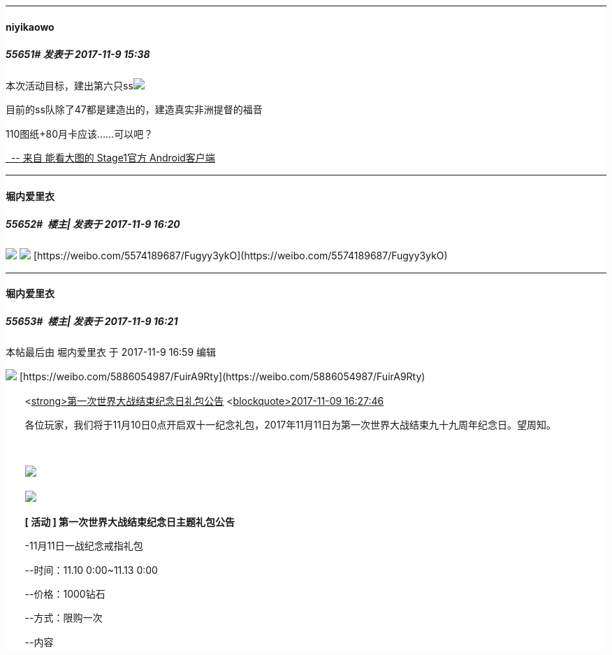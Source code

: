 *****

####  niyikaowo  
##### 55651#       发表于 2017-11-9 15:38

本次活动目标，建出第六只ss<img src="https://static.saraba1st.com/image/smiley/face2017/037.png" referrerpolicy="no-referrer">

目前的ss队除了47都是建造出的，建造真实非洲提督的福音

110图纸+80月卡应该……可以吧？

[  -- 来自 能看大图的 Stage1官方 Android客户端](https://www.coolapk.com/apk/140634)

*****

####  堀内爱里衣  
##### 55652#         楼主| 发表于 2017-11-9 16:20

<img src="http://wx4.sinaimg.cn/large/0065eJnhgy1flbo62jwugj30wt0wte81.jpg" referrerpolicy="no-referrer">

<img src="http://ww1.sinaimg.cn/large/005YzZJTgy1flbvdyuf63j30gl09d40f.jpg" referrerpolicy="no-referrer">
[https://weibo.com/5574189687/Fugyy3ykO](https://weibo.com/5574189687/Fugyy3ykO)

*****

####  堀内爱里衣  
##### 55653#         楼主| 发表于 2017-11-9 16:21

 本帖最后由 堀内爱里衣 于 2017-11-9 16:59 编辑 

<img src="http://ww1.sinaimg.cn/large/005YzZJTgy1flbwptqg5ej30go0auwgq.jpg" referrerpolicy="no-referrer">
[https://weibo.com/5886054987/FuirA9Rty](https://weibo.com/5886054987/FuirA9Rty)

       <[strong>第一次世界大战结束纪念日礼包公告</strong>](http://jianniang.com/2017-11-09/1510216114d885.html)
<[blockquote>2017-11-09 16:27:46</blockquote>](http://jianniang.com/2017-11-09/1510216114d885.html)

       各位玩家，我们将于11月10日0点开启双十一纪念礼包，2017年11月11日为第一次世界大战结束九十九周年纪念日。望周知。 ​​​​

       

       <img src="http://jianniang.com/h000/h17/%E5%8F%8C%E5%8D%81%E4%B8%80.jpg" referrerpolicy="no-referrer">

       <img src="http://ww1.sinaimg.cn/large/005YzZJTgy1flbxs0ur88j30o80jgaaz.jpg" referrerpolicy="no-referrer">

       <strong>[ 活动 ] 第一次世界大战结束纪念日主题礼包公告</strong>

       -11月11日一战纪念戒指礼包

       --时间：11.10 0:00~11.13 0:00

       --价格：1000钻石

       --方式：限购一次

       --内容
